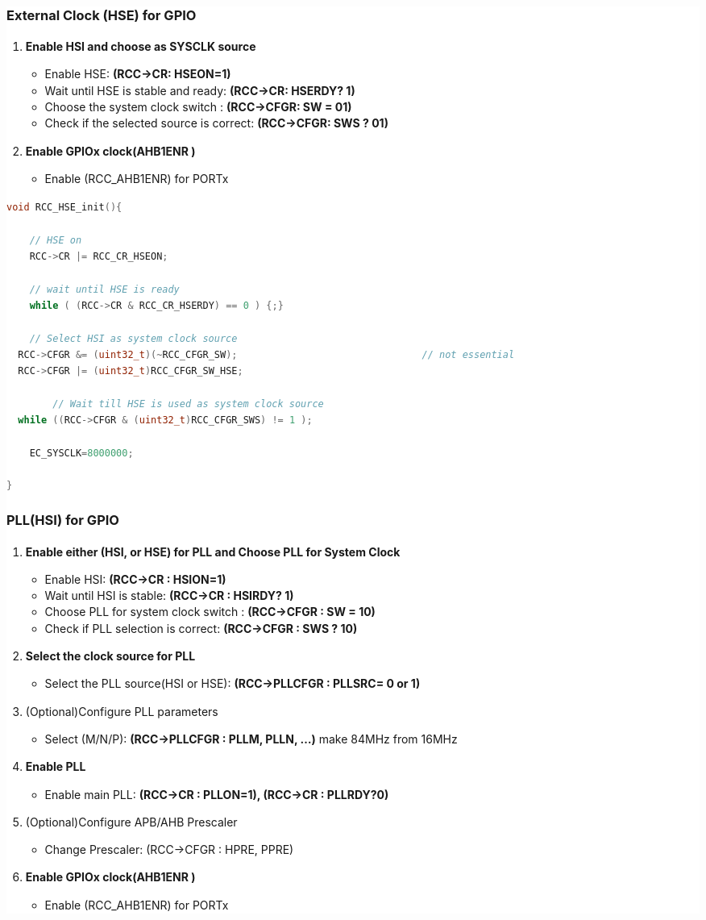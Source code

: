 

### External Clock (HSE) for GPIO

1. **Enable HSI and choose as SYSCLK source**
   - Enable HSE: **(RCC->CR: HSEON=1)** 
   - Wait until HSE is stable and ready: **(RCC->CR: HSERDY? 1)** 
   - Choose the system clock switch : **(RCC->CFGR: SW = 01)** 
   - Check if the selected source is correct: **(RCC->CFGR: SWS ? 01)**

2. **Enable GPIOx clock(AHB1ENR )** 
   - Enable (RCC_AHB1ENR) for PORTx

```c
void RCC_HSE_init(){
	
	// HSE on
	RCC->CR |= RCC_CR_HSEON;
	
	// wait until HSE is ready
	while ( (RCC->CR & RCC_CR_HSERDY) == 0 ) {;}
		
	// Select HSI as system clock source 
  RCC->CFGR &= (uint32_t)(~RCC_CFGR_SW); 								// not essential
  RCC->CFGR |= (uint32_t)RCC_CFGR_SW_HSE; 								
		
		// Wait till HSE is used as system clock source
  while ((RCC->CFGR & (uint32_t)RCC_CFGR_SWS) != 1 );

	EC_SYSCLK=8000000;
	
}
```



### PLL(HSI) for GPIO

1. **Enable either (HSI, or HSE) for PLL and Choose PLL for System Clock**
   - Enable HSI: **(RCC->CR : HSION=1)**
   - Wait until HSI is stable: **(RCC->CR : HSIRDY? 1)** 
   - Choose PLL for system clock switch : **(RCC->CFGR : SW = 10)**
   - Check if PLL selection is correct: **(RCC->CFGR : SWS ? 10)**
2. **Select the clock source for PLL**
   - Select the PLL source(HSI or HSE): **(RCC->PLLCFGR : PLLSRC= 0 or 1)**
3. (Optional)Configure PLL parameters
   - Select (M/N/P): **(RCC->PLLCFGR : PLLM, PLLN, …)** make 84MHz from 16MHz

4. **Enable PLL**
   - Enable main PLL: **(RCC->CR : PLLON=1), (RCC->CR : PLLRDY?0)**
5. (Optional)Configure APB/AHB Prescaler 
   - Change Prescaler: (RCC->CFGR : HPRE, PPRE)
6. **Enable GPIOx clock(AHB1ENR )**
   - Enable (RCC_AHB1ENR) for PORTx
